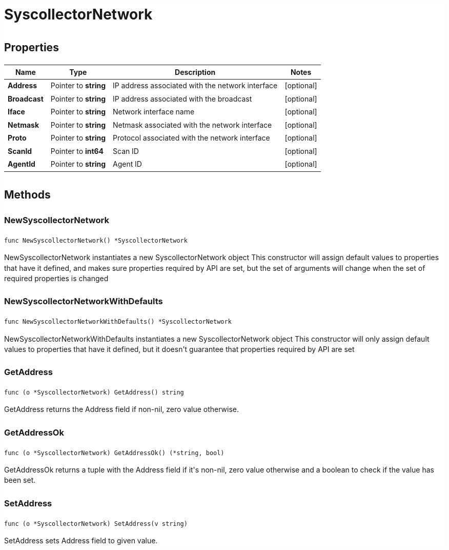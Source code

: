 # SyscollectorNetwork

## Properties

Name | Type | Description | Notes
------------ | ------------- | ------------- | -------------
**Address** | Pointer to **string** | IP address associated with the network interface | [optional] 
**Broadcast** | Pointer to **string** | IP address associated with the broadcast | [optional] 
**Iface** | Pointer to **string** | Network interface name | [optional] 
**Netmask** | Pointer to **string** | Netmask associated with the network interface | [optional] 
**Proto** | Pointer to **string** | Protocol associated with the network interface | [optional] 
**ScanId** | Pointer to **int64** | Scan ID | [optional] 
**AgentId** | Pointer to **string** | Agent ID | [optional] 

## Methods

### NewSyscollectorNetwork

`func NewSyscollectorNetwork() *SyscollectorNetwork`

NewSyscollectorNetwork instantiates a new SyscollectorNetwork object
This constructor will assign default values to properties that have it defined,
and makes sure properties required by API are set, but the set of arguments
will change when the set of required properties is changed

### NewSyscollectorNetworkWithDefaults

`func NewSyscollectorNetworkWithDefaults() *SyscollectorNetwork`

NewSyscollectorNetworkWithDefaults instantiates a new SyscollectorNetwork object
This constructor will only assign default values to properties that have it defined,
but it doesn't guarantee that properties required by API are set

### GetAddress

`func (o *SyscollectorNetwork) GetAddress() string`

GetAddress returns the Address field if non-nil, zero value otherwise.

### GetAddressOk

`func (o *SyscollectorNetwork) GetAddressOk() (*string, bool)`

GetAddressOk returns a tuple with the Address field if it's non-nil, zero value otherwise
and a boolean to check if the value has been set.

### SetAddress

`func (o *SyscollectorNetwork) SetAddress(v string)`

SetAddress sets Address field to given value.
